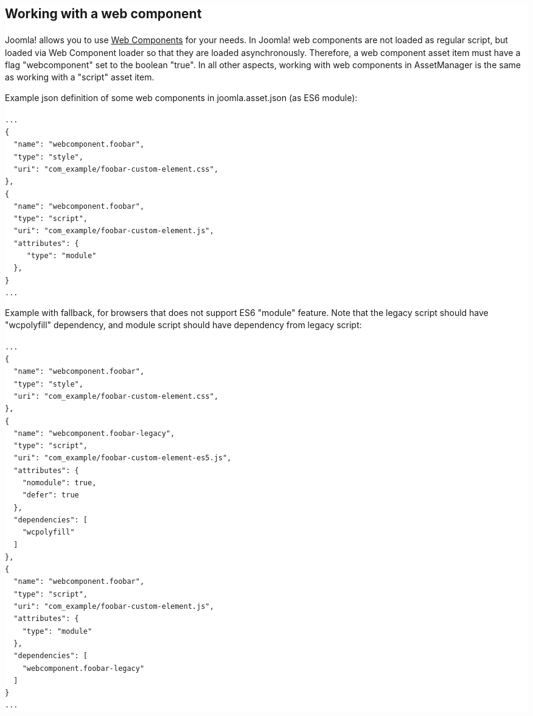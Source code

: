 ## Working with a web component

Joomla! allows you to use
<a href="https://developer.mozilla.org/en-US/docs/Web/Web_Components"
class="external text" target="_blank"
rel="nofollow noreferrer noopener">Web Components</a> for your needs. In
Joomla! web components are not loaded as regular script, but loaded via
Web Component loader so that they are loaded asynchronously. Therefore,
a web component asset item must have a flag "webcomponent" set to the
boolean "true". In all other aspects, working with web components in
AssetManager is the same as working with a "script" asset item.

Example json definition of some web components in joomla.asset.json (as
ES6 module):

    ...
    {
      "name": "webcomponent.foobar",
      "type": "style",
      "uri": "com_example/foobar-custom-element.css",
    },
    {
      "name": "webcomponent.foobar",
      "type": "script",
      "uri": "com_example/foobar-custom-element.js",
      "attributes": {
         "type": "module"
      },
    }
    ...

Example with fallback, for browsers that does not support ES6 "module"
feature. Note that the legacy script should have "wcpolyfill"
dependency, and module script should have dependency from legacy script:

    ...
    {
      "name": "webcomponent.foobar",
      "type": "style",
      "uri": "com_example/foobar-custom-element.css",
    },
    {
      "name": "webcomponent.foobar-legacy",
      "type": "script",
      "uri": "com_example/foobar-custom-element-es5.js",
      "attributes": {
        "nomodule": true,
        "defer": true
      },
      "dependencies": [
        "wcpolyfill"
      ]
    },
    {
      "name": "webcomponent.foobar",
      "type": "script",
      "uri": "com_example/foobar-custom-element.js",
      "attributes": {
        "type": "module"
      },
      "dependencies": [
        "webcomponent.foobar-legacy"
      ]
    }
    ...